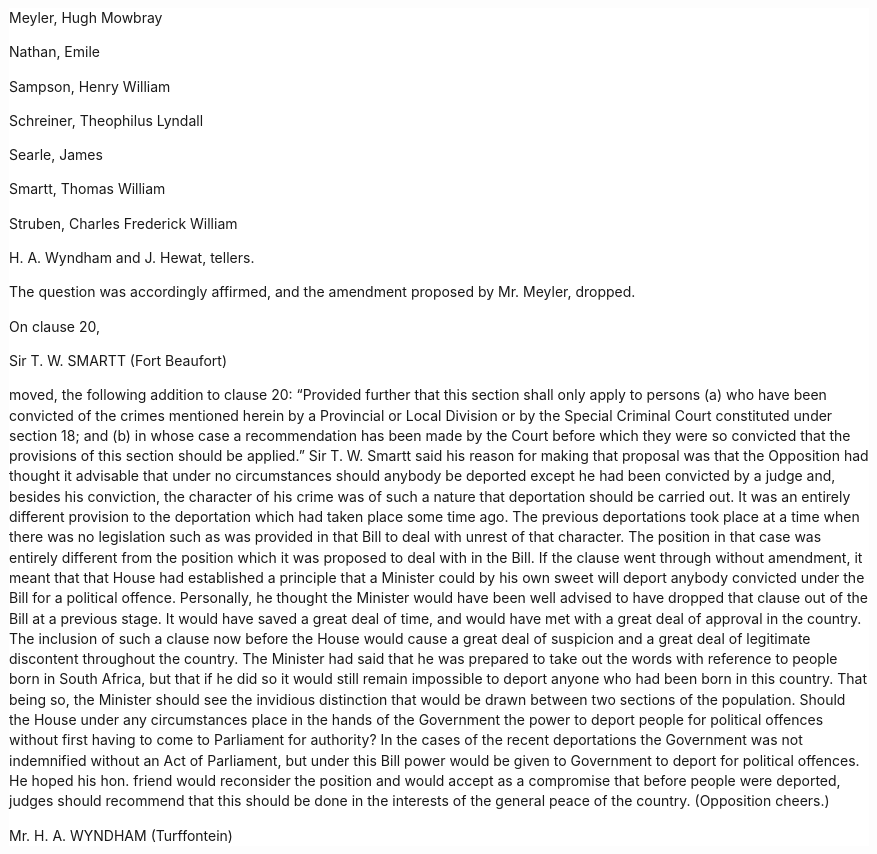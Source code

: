 <p>Meyler, Hugh Mowbray</p>

<p>Nathan, Emile</p>

<p>Sampson, Henry William</p>

<p>Schreiner, Theophilus Lyndall</p>

<p>Searle, James</p>

<p>Smartt, Thomas William</p>

<p>Struben, Charles Frederick William</p>

<p>H. A. Wyndham and J. Hewat, tellers.</p>

<p>The question was accordingly affirmed, and the amendment proposed by Mr. Meyler, dropped.</p>

<p>On clause 20,</p>

<speech by="#smartt">

<from>Sir <person refersTo="hansard_za">T. W. SMARTT</person> (Fort Beaufort)</from>

<p>moved, the following addition to clause 20: &#x201C;Provided further that this section shall only apply to persons (a) who have been convicted of the crimes mentioned herein by a Provincial or Local Division or by the Special Criminal Court constituted under section 18; and (b) in whose case a recommendation has been made by the Court before which they were so convicted that the provisions of this section should be applied.&#x201D; Sir T. W. Smartt said his reason for making that proposal was that the Opposition had thought it advisable that under no circumstances should anybody be deported except he had been convicted by a judge and, besides his conviction, the character of his crime was of such a nature that deportation should be carried out. It was an entirely different provision to the deportation which had taken place some time ago. The previous deportations took place at a time when there was no legislation such as was provided in that Bill to deal with unrest of that character. The position in that case was entirely different from the position which it was proposed to deal with in the Bill. If the clause went through without amendment, it meant that that House had established a principle that a Minister could by his own sweet will deport anybody convicted under the Bill for a political offence. Personally, he thought <span class="col_3677-3678" refersTo="page_1845"/>the Minister would have been well advised to have dropped that clause out of the Bill at a previous stage. It would have saved a great deal of time, and would have met with a great deal of approval in the country. The inclusion of such a clause now before the House would cause a great deal of suspicion and a great deal of legitimate discontent throughout the country. The Minister had said that he was prepared to take out the words with reference to people born in South Africa, but that if he did so it would still remain impossible to deport anyone who had been born in this country. That being so, the Minister should see the invidious distinction that would be drawn between two sections of the population. Should the House under any circumstances place in the hands of the Government the power to deport people for political offences without first having to come to Parliament for authority&#x003F; In the cases of the recent deportations the Government was not indemnified without an Act of Parliament, but under this Bill power would be given to Government to deport for political offences. He hoped his hon. friend would reconsider the position and would accept as a compromise that before people were deported, judges should recommend that this should be done in the interests of the general peace of the country. (Opposition cheers.)</p>

</speech>

<speech by="#wyndham">

<from>Mr. <person refersTo="hansard_za">H. A. WYNDHAM</person> (Turffontein)</from>
